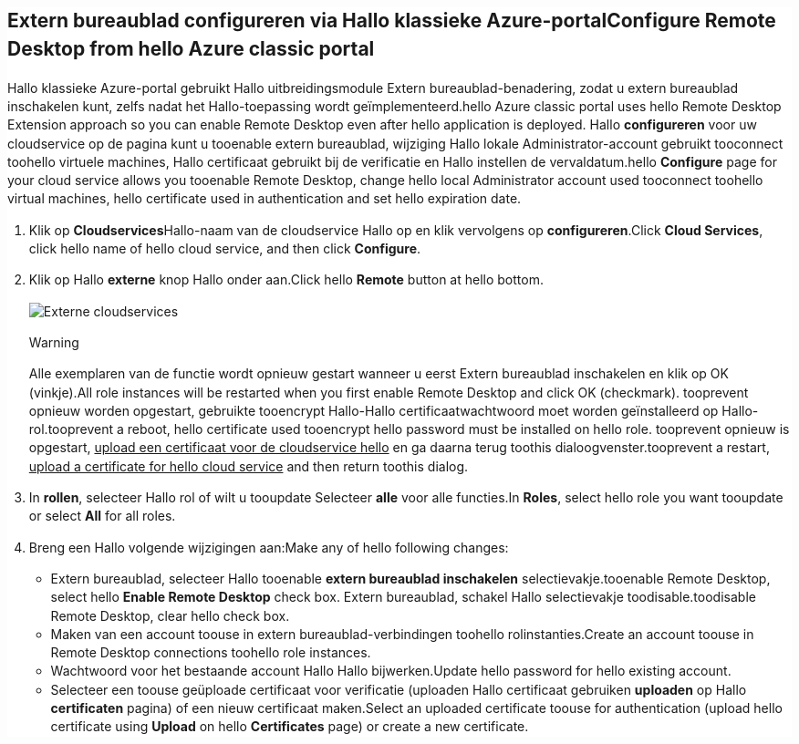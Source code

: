 ## <a name="configure-remote-desktop-from-hello-azure-classic-portal"></a><span data-ttu-id="86b1c-110">Extern bureaublad configureren via Hallo klassieke Azure-portal</span><span class="sxs-lookup"><span data-stu-id="86b1c-110">Configure Remote Desktop from hello Azure classic portal</span></span>
<span data-ttu-id="86b1c-111">Hallo klassieke Azure-portal gebruikt Hallo uitbreidingsmodule Extern bureaublad-benadering, zodat u extern bureaublad inschakelen kunt, zelfs nadat het Hallo-toepassing wordt geïmplementeerd.</span><span class="sxs-lookup"><span data-stu-id="86b1c-111">hello Azure classic portal uses hello Remote Desktop Extension approach so you can enable Remote Desktop even after hello application is deployed.</span></span> <span data-ttu-id="86b1c-112">Hallo **configureren** voor uw cloudservice op de pagina kunt u tooenable extern bureaublad, wijziging Hallo lokale Administrator-account gebruikt tooconnect toohello virtuele machines, Hallo certificaat gebruikt bij de verificatie en Hallo instellen de vervaldatum.</span><span class="sxs-lookup"><span data-stu-id="86b1c-112">hello **Configure** page for your cloud service allows you tooenable Remote Desktop, change hello local Administrator account used tooconnect toohello virtual machines, hello certificate used in authentication and set hello expiration date.</span></span>

1. <span data-ttu-id="86b1c-113">Klik op **Cloudservices**Hallo-naam van de cloudservice Hallo op en klik vervolgens op **configureren**.</span><span class="sxs-lookup"><span data-stu-id="86b1c-113">Click **Cloud Services**, click hello name of hello cloud service, and then click **Configure**.</span></span>
2. <span data-ttu-id="86b1c-114">Klik op Hallo **externe** knop Hallo onder aan.</span><span class="sxs-lookup"><span data-stu-id="86b1c-114">Click hello **Remote** button at hello bottom.</span></span>

    ![Externe cloudservices](./media/cloud-services-role-enable-remote-desktop/CloudServices_Remote.png)

   > [!WARNING]
   > <span data-ttu-id="86b1c-116">Alle exemplaren van de functie wordt opnieuw gestart wanneer u eerst Extern bureaublad inschakelen en klik op OK (vinkje).</span><span class="sxs-lookup"><span data-stu-id="86b1c-116">All role instances will be restarted when you first enable Remote Desktop and click OK (checkmark).</span></span> <span data-ttu-id="86b1c-117">tooprevent opnieuw worden opgestart, gebruikte tooencrypt Hallo-Hallo certificaatwachtwoord moet worden geïnstalleerd op Hallo-rol.</span><span class="sxs-lookup"><span data-stu-id="86b1c-117">tooprevent a reboot, hello certificate used tooencrypt hello password must be installed on hello role.</span></span> <span data-ttu-id="86b1c-118">tooprevent opnieuw is opgestart, [upload een certificaat voor de cloudservice hello](cloud-services-configure-ssl-certificate.md#step-3-upload-a-certificate) en ga daarna terug toothis dialoogvenster.</span><span class="sxs-lookup"><span data-stu-id="86b1c-118">tooprevent a restart, [upload a certificate for hello cloud service](cloud-services-configure-ssl-certificate.md#step-3-upload-a-certificate) and then return toothis dialog.</span></span>

3. <span data-ttu-id="86b1c-119">In **rollen**, selecteer Hallo rol of wilt u tooupdate Selecteer **alle** voor alle functies.</span><span class="sxs-lookup"><span data-stu-id="86b1c-119">In **Roles**, select hello role you want tooupdate or select **All** for all roles.</span></span>
4. <span data-ttu-id="86b1c-120">Breng een Hallo volgende wijzigingen aan:</span><span class="sxs-lookup"><span data-stu-id="86b1c-120">Make any of hello following changes:</span></span>

   * <span data-ttu-id="86b1c-121">Extern bureaublad, selecteer Hallo tooenable **extern bureaublad inschakelen** selectievakje.</span><span class="sxs-lookup"><span data-stu-id="86b1c-121">tooenable Remote Desktop, select hello **Enable Remote Desktop** check box.</span></span> <span data-ttu-id="86b1c-122">Extern bureaublad, schakel Hallo selectievakje toodisable.</span><span class="sxs-lookup"><span data-stu-id="86b1c-122">toodisable Remote Desktop, clear hello check box.</span></span>
   * <span data-ttu-id="86b1c-123">Maken van een account toouse in extern bureaublad-verbindingen toohello rolinstanties.</span><span class="sxs-lookup"><span data-stu-id="86b1c-123">Create an account toouse in Remote Desktop connections toohello role instances.</span></span>
   * <span data-ttu-id="86b1c-124">Wachtwoord voor het bestaande account Hallo Hallo bijwerken.</span><span class="sxs-lookup"><span data-stu-id="86b1c-124">Update hello password for hello existing account.</span></span>
   * <span data-ttu-id="86b1c-125">Selecteer een toouse geüploade certificaat voor verificatie (uploaden Hallo certificaat gebruiken **uploaden** op Hallo **certificaten** pagina) of een nieuw certificaat maken.</span><span class="sxs-lookup"><span data-stu-id="86b1c-125">Select an uploaded certificate toouse for authentication (upload hello certificate using **Upload** on hello **Certificates** page) or create a new certificate.</span></span>
